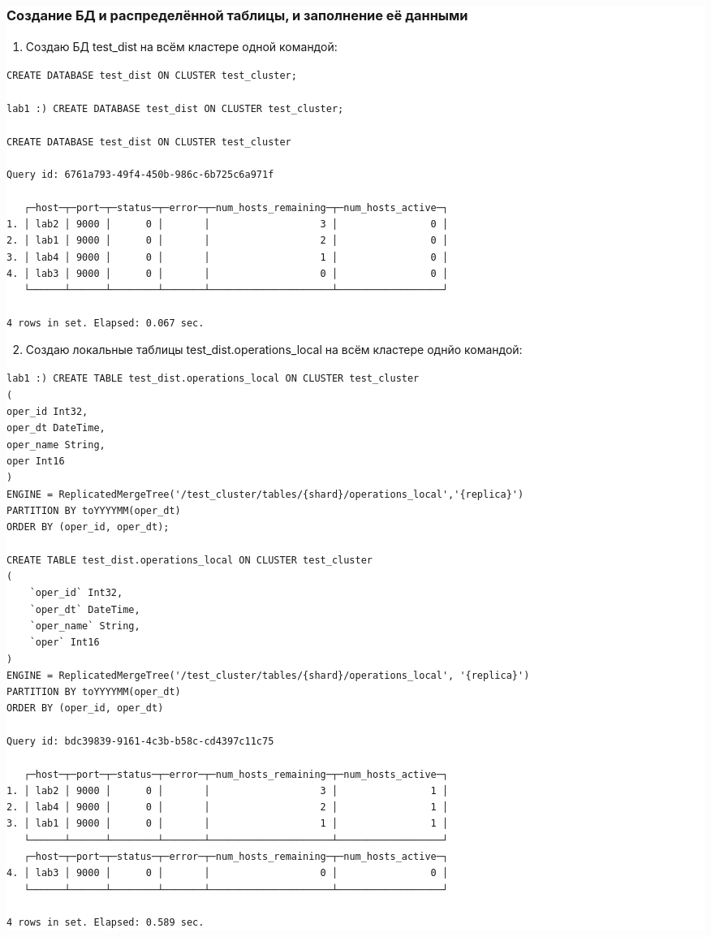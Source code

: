### Создание БД и распределённой таблицы, и заполнение её данными

1. Создаю БД test_dist на всём кластере одной командой:
```
CREATE DATABASE test_dist ON CLUSTER test_cluster;

lab1 :) CREATE DATABASE test_dist ON CLUSTER test_cluster;

CREATE DATABASE test_dist ON CLUSTER test_cluster

Query id: 6761a793-49f4-450b-986c-6b725c6a971f

   ┌─host─┬─port─┬─status─┬─error─┬─num_hosts_remaining─┬─num_hosts_active─┐
1. │ lab2 │ 9000 │      0 │       │                   3 │                0 │
2. │ lab1 │ 9000 │      0 │       │                   2 │                0 │
3. │ lab4 │ 9000 │      0 │       │                   1 │                0 │
4. │ lab3 │ 9000 │      0 │       │                   0 │                0 │
   └──────┴──────┴────────┴───────┴─────────────────────┴──────────────────┘

4 rows in set. Elapsed: 0.067 sec.
```

2. Создаю локальные таблицы test_dist.operations_local на всём кластере однйо командой:
```
lab1 :) CREATE TABLE test_dist.operations_local ON CLUSTER test_cluster
(
oper_id Int32,
oper_dt DateTime,
oper_name String,
oper Int16
)
ENGINE = ReplicatedMergeTree('/test_cluster/tables/{shard}/operations_local','{replica}')
PARTITION BY toYYYYMM(oper_dt)
ORDER BY (oper_id, oper_dt);

CREATE TABLE test_dist.operations_local ON CLUSTER test_cluster
(
    `oper_id` Int32,
    `oper_dt` DateTime,
    `oper_name` String,
    `oper` Int16
)
ENGINE = ReplicatedMergeTree('/test_cluster/tables/{shard}/operations_local', '{replica}')
PARTITION BY toYYYYMM(oper_dt)
ORDER BY (oper_id, oper_dt)

Query id: bdc39839-9161-4c3b-b58c-cd4397c11c75

   ┌─host─┬─port─┬─status─┬─error─┬─num_hosts_remaining─┬─num_hosts_active─┐
1. │ lab2 │ 9000 │      0 │       │                   3 │                1 │
2. │ lab4 │ 9000 │      0 │       │                   2 │                1 │
3. │ lab1 │ 9000 │      0 │       │                   1 │                1 │
   └──────┴──────┴────────┴───────┴─────────────────────┴──────────────────┘
   ┌─host─┬─port─┬─status─┬─error─┬─num_hosts_remaining─┬─num_hosts_active─┐
4. │ lab3 │ 9000 │      0 │       │                   0 │                0 │
   └──────┴──────┴────────┴───────┴─────────────────────┴──────────────────┘

4 rows in set. Elapsed: 0.589 sec.
```
